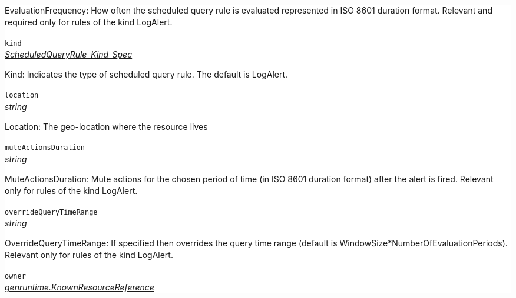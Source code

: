 </td>
<td>
<p>EvaluationFrequency: How often the scheduled query rule is evaluated represented in ISO 8601 duration format. Relevant
and required only for rules of the kind LogAlert.</p>
</td>
</tr>
<tr>
<td>
<code>kind</code><br/>
<em>
<a href="#insights.azure.com/v1api20220615.ScheduledQueryRule_Kind_Spec">
ScheduledQueryRule_Kind_Spec
</a>
</em>
</td>
<td>
<p>Kind: Indicates the type of scheduled query rule. The default is LogAlert.</p>
</td>
</tr>
<tr>
<td>
<code>location</code><br/>
<em>
string
</em>
</td>
<td>
<p>Location: The geo-location where the resource lives</p>
</td>
</tr>
<tr>
<td>
<code>muteActionsDuration</code><br/>
<em>
string
</em>
</td>
<td>
<p>MuteActionsDuration: Mute actions for the chosen period of time (in ISO 8601 duration format) after the alert is fired.
Relevant only for rules of the kind LogAlert.</p>
</td>
</tr>
<tr>
<td>
<code>overrideQueryTimeRange</code><br/>
<em>
string
</em>
</td>
<td>
<p>OverrideQueryTimeRange: If specified then overrides the query time range (default is
WindowSize*NumberOfEvaluationPeriods). Relevant only for rules of the kind LogAlert.</p>
</td>
</tr>
<tr>
<td>
<code>owner</code><br/>
<em>
<a href="https://pkg.go.dev/github.com/Azure/azure-service-operator/v2/pkg/genruntime#KnownResourceReference">
genruntime.KnownResourceReference
</a>